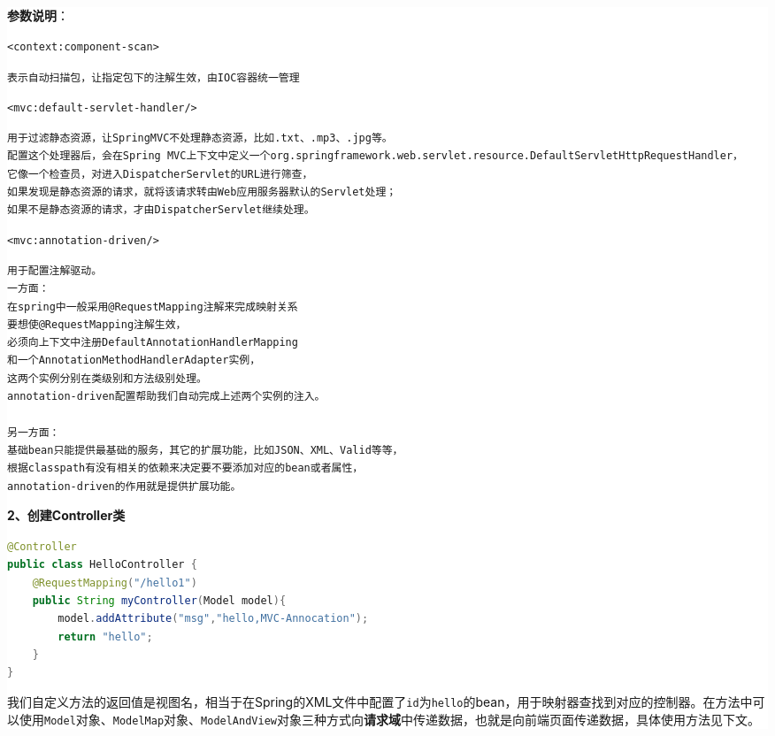 
**参数说明**：

`<context:component-scan>`

```
表示自动扫描包，让指定包下的注解生效，由IOC容器统一管理 
```



`<mvc:default-servlet-handler/>`

```
用于过滤静态资源，让SpringMVC不处理静态资源，比如.txt、.mp3、.jpg等。
配置这个处理器后，会在Spring MVC上下文中定义一个org.springframework.web.servlet.resource.DefaultServletHttpRequestHandler，
它像一个检查员，对进入DispatcherServlet的URL进行筛查，
如果发现是静态资源的请求，就将该请求转由Web应用服务器默认的Servlet处理；
如果不是静态资源的请求，才由DispatcherServlet继续处理。
```



`<mvc:annotation-driven/>`

```
用于配置注解驱动。
一方面：
在spring中一般采用@RequestMapping注解来完成映射关系
要想使@RequestMapping注解生效，
必须向上下文中注册DefaultAnnotationHandlerMapping
和一个AnnotationMethodHandlerAdapter实例，
这两个实例分别在类级别和方法级别处理。
annotation-driven配置帮助我们自动完成上述两个实例的注入。

另一方面：
基础bean只能提供最基础的服务，其它的扩展功能，比如JSON、XML、Valid等等，
根据classpath有没有相关的依赖来决定要不要添加对应的bean或者属性，
annotation-driven的作用就是提供扩展功能。
```



**2、创建Controller类**

```java
@Controller
public class HelloController {
    @RequestMapping("/hello1")
    public String myController(Model model){
        model.addAttribute("msg","hello,MVC-Annocation");
        return "hello"; 
    }
}
```

我们自定义方法的返回值是视图名，相当于在Spring的XML文件中配置了`id`为`hello`的bean，用于映射器查找到对应的控制器。在方法中可以使用`Model`对象、`ModelMap`对象、`ModelAndView`对象三种方式向**请求域**中传递数据，也就是向前端页面传递数据，具体使用方法见下文。
